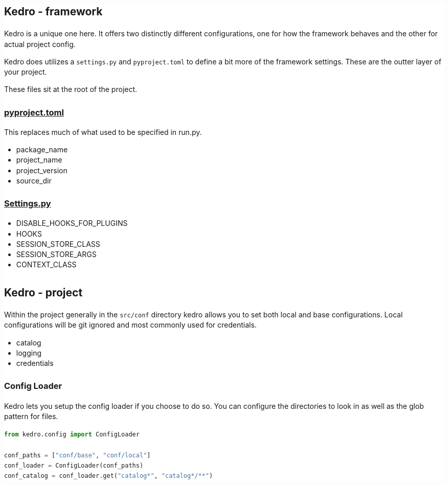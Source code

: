 ## Kedro - framework

Kedro is a unique one here.  It offers two distinctly different configurations,
one for how the framework behaves and the other for actual project config.

Kedro does utilizes a `settings.py` and `pyproject.toml` to define a bit more
of the framework settings.  These are the outter layer of your project.


These files sit at the root of the project.

### [pyproject.toml](https://github.com/quantumblacklabs/kedro/blob/fb88cc2504ddbfc93b9b859ca436130b396b93c4/docs/source/12_faq/02_architecture_overview.md#pyprojecttoml)

This replaces much of what used to be specified in run.py.

* package_name
* project_name
* project_version
* source_dir

### [Settings.py](https://github.com/quantumblacklabs/kedro/blob/fb88cc2504ddbfc93b9b859ca436130b396b93c4/docs/source/12_faq/02_architecture_overview.md#settingspy)

* DISABLE_HOOKS_FOR_PLUGINS
* HOOKS
* SESSION_STORE_CLASS
* SESSION_STORE_ARGS
* CONTEXT_CLASS

## Kedro - project

Within the project generally in the `src/conf` directory kedro allows you to
set both local and base configurations.  Local configurations will be git
ignored and most commonly used for credentials.

* catalog
* logging
* credentials


### Config Loader

Kedro lets you setup the config loader if you choose to do so.  You can
configure the directories to look in as well as the glob pattern for files.

``` python
from kedro.config import ConfigLoader

conf_paths = ["conf/base", "conf/local"]
conf_loader = ConfigLoader(conf_paths)
conf_catalog = conf_loader.get("catalog*", "catalog*/**")
```

